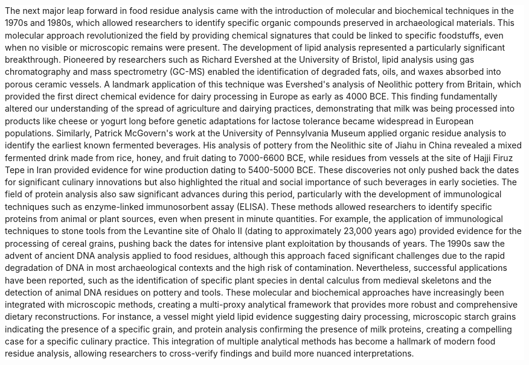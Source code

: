 The next major leap forward in food residue analysis came with the introduction of molecular and biochemical techniques in the 1970s and 1980s, which allowed researchers to identify specific organic compounds preserved in archaeological materials. This molecular approach revolutionized the field by providing chemical signatures that could be linked to specific foodstuffs, even when no visible or microscopic remains were present. The development of lipid analysis represented a particularly significant breakthrough. Pioneered by researchers such as Richard Evershed at the University of Bristol, lipid analysis using gas chromatography and mass spectrometry (GC-MS) enabled the identification of degraded fats, oils, and waxes absorbed into porous ceramic vessels. A landmark application of this technique was Evershed's analysis of Neolithic pottery from Britain, which provided the first direct chemical evidence for dairy processing in Europe as early as 4000 BCE. This finding fundamentally altered our understanding of the spread of agriculture and dairying practices, demonstrating that milk was being processed into products like cheese or yogurt long before genetic adaptations for lactose tolerance became widespread in European populations. Similarly, Patrick McGovern's work at the University of Pennsylvania Museum applied organic residue analysis to identify the earliest known fermented beverages. His analysis of pottery from the Neolithic site of Jiahu in China revealed a mixed fermented drink made from rice, honey, and fruit dating to 7000-6600 BCE, while residues from vessels at the site of Hajji Firuz Tepe in Iran provided evidence for wine production dating to 5400-5000 BCE. These discoveries not only pushed back the dates for significant culinary innovations but also highlighted the ritual and social importance of such beverages in early societies. The field of protein analysis also saw significant advances during this period, particularly with the development of immunological techniques such as enzyme-linked immunosorbent assay (ELISA). These methods allowed researchers to identify specific proteins from animal or plant sources, even when present in minute quantities. For example, the application of immunological techniques to stone tools from the Levantine site of Ohalo II (dating to approximately 23,000 years ago) provided evidence for the processing of cereal grains, pushing back the dates for intensive plant exploitation by thousands of years. The 1990s saw the advent of ancient DNA analysis applied to food residues, although this approach faced significant challenges due to the rapid degradation of DNA in most archaeological contexts and the high risk of contamination. Nevertheless, successful applications have been reported, such as the identification of specific plant species in dental calculus from medieval skeletons and the detection of animal DNA residues on pottery and tools. These molecular and biochemical approaches have increasingly been integrated with microscopic methods, creating a multi-proxy analytical framework that provides more robust and comprehensive dietary reconstructions. For instance, a vessel might yield lipid evidence suggesting dairy processing, microscopic starch grains indicating the presence of a specific grain, and protein analysis confirming the presence of milk proteins, creating a compelling case for a specific culinary practice. This integration of multiple analytical methods has become a hallmark of modern food residue analysis, allowing researchers to cross-verify findings and build more nuanced interpretations.
